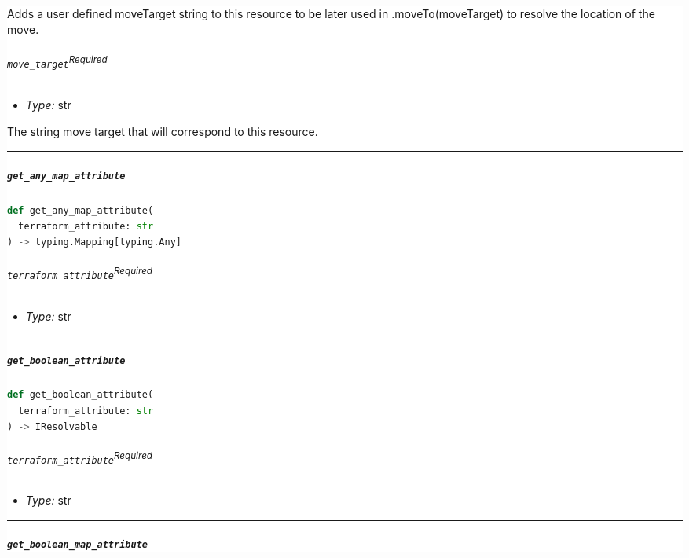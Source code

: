 Adds a user defined moveTarget string to this resource to be later used in .moveTo(moveTarget) to resolve the location of the move.

###### `move_target`<sup>Required</sup> <a name="move_target" id="@cdktf/provider-databricks.restrictWorkspaceAdminsSetting.RestrictWorkspaceAdminsSetting.addMoveTarget.parameter.moveTarget"></a>

- *Type:* str

The string move target that will correspond to this resource.

---

##### `get_any_map_attribute` <a name="get_any_map_attribute" id="@cdktf/provider-databricks.restrictWorkspaceAdminsSetting.RestrictWorkspaceAdminsSetting.getAnyMapAttribute"></a>

```python
def get_any_map_attribute(
  terraform_attribute: str
) -> typing.Mapping[typing.Any]
```

###### `terraform_attribute`<sup>Required</sup> <a name="terraform_attribute" id="@cdktf/provider-databricks.restrictWorkspaceAdminsSetting.RestrictWorkspaceAdminsSetting.getAnyMapAttribute.parameter.terraformAttribute"></a>

- *Type:* str

---

##### `get_boolean_attribute` <a name="get_boolean_attribute" id="@cdktf/provider-databricks.restrictWorkspaceAdminsSetting.RestrictWorkspaceAdminsSetting.getBooleanAttribute"></a>

```python
def get_boolean_attribute(
  terraform_attribute: str
) -> IResolvable
```

###### `terraform_attribute`<sup>Required</sup> <a name="terraform_attribute" id="@cdktf/provider-databricks.restrictWorkspaceAdminsSetting.RestrictWorkspaceAdminsSetting.getBooleanAttribute.parameter.terraformAttribute"></a>

- *Type:* str

---

##### `get_boolean_map_attribute` <a name="get_boolean_map_attribute" id="@cdktf/provider-databricks.restrictWorkspaceAdminsSetting.RestrictWorkspaceAdminsSetting.getBooleanMapAttribute"></a>
